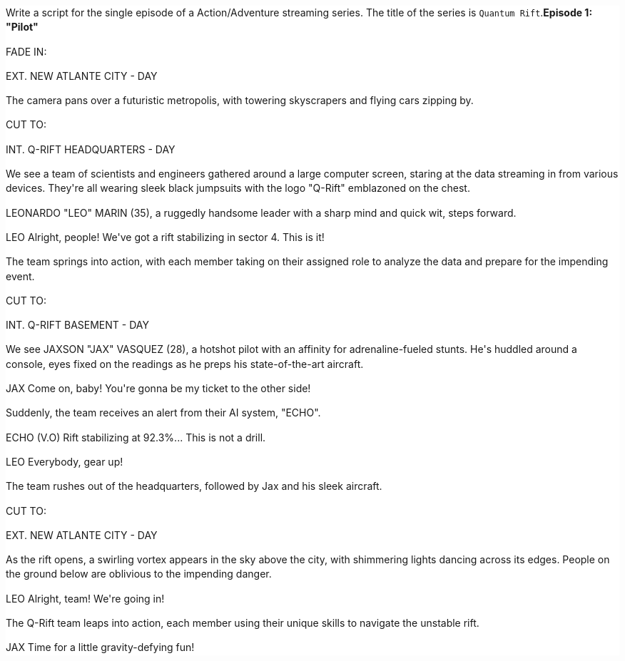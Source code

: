 Write a script for the single episode of a Action/Adventure streaming series. The title of the series is `Quantum Rift`.<start>**Episode 1: "Pilot"**

FADE IN:

EXT. NEW ATLANTE CITY - DAY

The camera pans over a futuristic metropolis, with towering skyscrapers and flying cars zipping by.

CUT TO:

INT. Q-RIFT HEADQUARTERS - DAY

We see a team of scientists and engineers gathered around a large computer screen, staring at the data streaming in from various devices. They're all wearing sleek black jumpsuits with the logo "Q-Rift" emblazoned on the chest.

LEONARDO "LEO" MARIN (35), a ruggedly handsome leader with a sharp mind and quick wit, steps forward.

LEO
 Alright, people! We've got a rift stabilizing in sector 4. This is it!

The team springs into action, with each member taking on their assigned role to analyze the data and prepare for the impending event.

CUT TO:

INT. Q-RIFT BASEMENT - DAY

We see JAXSON "JAX" VASQUEZ (28), a hotshot pilot with an affinity for adrenaline-fueled stunts. He's huddled around a console, eyes fixed on the readings as he preps his state-of-the-art aircraft.

JAX
Come on, baby! You're gonna be my ticket to the other side!

Suddenly, the team receives an alert from their AI system, "ECHO".

ECHO (V.O)
Rift stabilizing at 92.3%... This is not a drill.

LEO
Everybody, gear up!

The team rushes out of the headquarters, followed by Jax and his sleek aircraft.

CUT TO:

EXT. NEW ATLANTE CITY - DAY

As the rift opens, a swirling vortex appears in the sky above the city, with shimmering lights dancing across its edges. People on the ground below are oblivious to the impending danger.

LEO
Alright, team! We're going in!

The Q-Rift team leaps into action, each member using their unique skills to navigate the unstable rift.

JAX
Time for a little gravity-defying fun!
